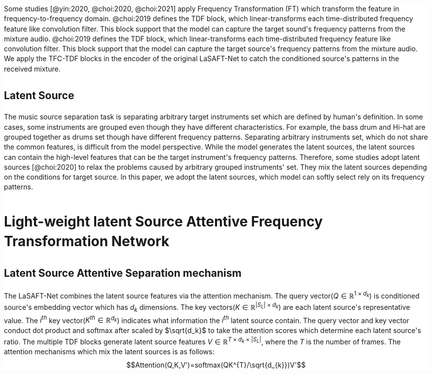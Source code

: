 Some studies [@yin:2020, @choi:2020, @choi:2021] apply Frequency Transformation (FT) which transform the feature
in frequency-to-frequency domain.
@choi:2019 defines the TDF block, which linear-transforms each time-distributed frequency feature like convolution filter.
This block support that the model can capture the target sound's frequency patterns from the mixture audio.
@choi:2019 defines the TDF block, which linear-transforms each time-distributed frequency feature like convolution filter. 
This block support that the model can capture the target source's frequency patterns from the mixture audio.
We apply the TFC-TDF blocks in the encoder of the original LaSAFT-Net to catch the conditioned source's patterns in the received mixture.

## Latent Source
The music source separation task is separating arbitrary target instruments set which are defined by human's definition.
In some cases, some instruments are grouped even though they have different characteristics.
For example, the bass drum and Hi-hat are grouped together as drums set though have different frequency patterns.
Separating arbitrary instruments set, which do not share the common features, is difficult from the model perspective.
While the model generates the latent sources, the latent sources can contain
the high-level features that can be the target instrument's frequency patterns.
Therefore, some studies adopt latent sources [@choi:2020] to relax the problems caused by arbitrary grouped instruments' set.
They mix the latent sources depending on the conditions for target source.
In this paper, we adopt the latent sources, which model can softly select rely on its frequency patterns.  


# Light-weight latent Source Attentive Frequency Transformation Network

## Latent Source Attentive Separation mechanism
The LaSAFT-Net combines the latent source features via the attention mechanism.
The query vector($Q \in \mathbb{R}^{1 \times d_{k}}$) is conditioned source's embedding vector which has $d_{k}$ dimensions.
The key vectors($K \in \mathbb{R}^{|S_L| \times d_{k}}$) are each latent source's representative value.
The $i^{th}$ key vector($K^{th} \in \mathbb{R}^{d_{k}}$) indicates what information the $i^{th}$ latent source contain.
The query vector and key vector conduct dot product and softmax after scaled by $\sqrt{d_k}$
to take the attention scores which determine each latent source's ratio.
The multiple TDF blocks generate latent source features $V \in \mathbb{R}^{T \times d_{k} \times |S_L|}$, where the $T$ is the number of frames.
The attention mechanisms which mix the latent sources is as follows:
$$Attention(Q,K,V')=softmax(QK^{T}/\sqrt{d_{k}})V'$$
